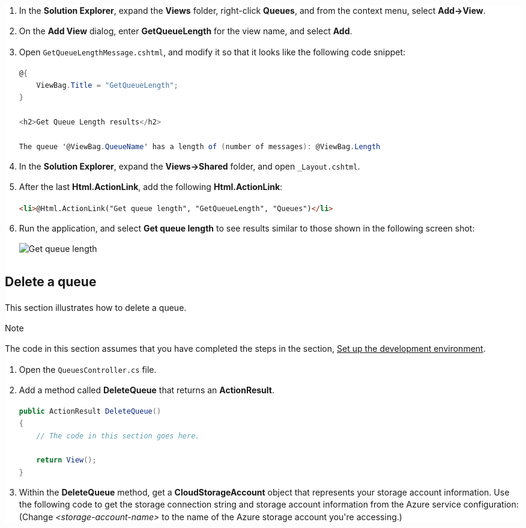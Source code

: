 1. In the **Solution Explorer**, expand the **Views** folder, right-click **Queues**, and from the context menu, select **Add->View**.

1. On the **Add View** dialog, enter **GetQueueLength** for the view name, and select **Add**.

1. Open `GetQueueLengthMessage.cshtml`, and modify it so that it looks like the following code snippet:

    ```csharp
	@{
	    ViewBag.Title = "GetQueueLength";
	}
	
	<h2>Get Queue Length results</h2>
	
	The queue '@ViewBag.QueueName' has a length of (number of messages): @ViewBag.Length
	```

1. In the **Solution Explorer**, expand the **Views->Shared** folder, and open `_Layout.cshtml`.

1. After the last **Html.ActionLink**, add the following **Html.ActionLink**:

    ```html
	<li>@Html.ActionLink("Get queue length", "GetQueueLength", "Queues")</li>
    ```

1. Run the application, and select **Get queue length** to see results similar to those shown in the following screen shot:
  
	![Get queue length](./media/vs-storage-aspnet-getting-started-queues/get-queue-length-results.png)


## Delete a queue
This section illustrates how to delete a queue. 

> [!NOTE]
> 
> The code in this section assumes that you have completed the steps in the section, [Set up the development environment](#set-up-the-development-environment). 

1. Open the `QueuesController.cs` file.

1. Add a method called **DeleteQueue** that returns an **ActionResult**.

    ```csharp
    public ActionResult DeleteQueue()
    {
		// The code in this section goes here.

        return View();
    }
    ```
 
1. Within the **DeleteQueue** method, get a **CloudStorageAccount** object that represents your storage account information. Use the following code to get the storage connection string and storage account information from the Azure service configuration: (Change *&lt;storage-account-name>* to the name of the Azure storage account you're accessing.)
   